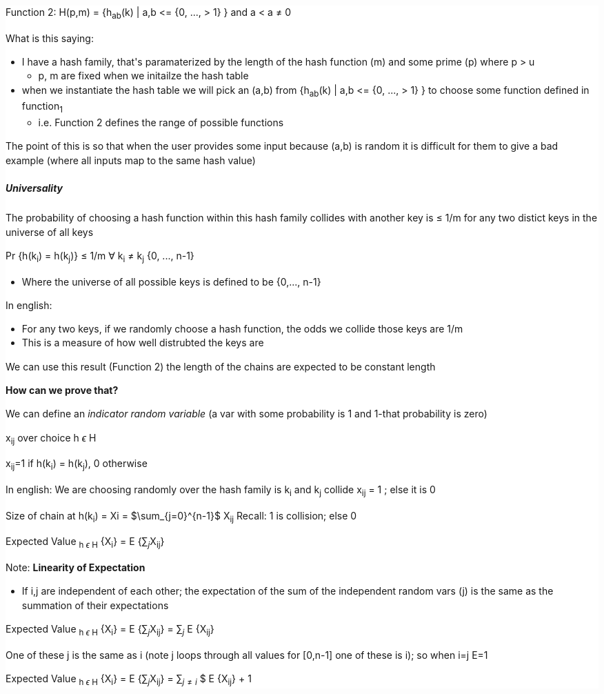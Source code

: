 Function 2: H(p,m) = {h<sub>ab</sub>(k) | a,b <= {0, ..., > 1} } and a < a $\neq$ 0

What is this saying:
- I have a hash family, that's paramaterized by the length of the hash function (m) and some prime (p) where p > u
    - p, m are fixed when we initailze the hash table 
- when we instantiate the hash table we will pick an (a,b) from {h<sub>ab</sub>(k) | a,b <= {0, ..., > 1} } to choose some function defined in function<sub>1</sub>
    - i.e. Function 2 defines the range of possible functions

The point of this is so that when the user provides some input because (a,b) is random it is difficult for them to give a bad example (where all inputs map to the same hash value)

##### Universality

The probability of choosing a hash function within this hash family  collides with another key is $\le$ 1/m for any two distict keys in the universe of all keys

Pr {h(k<sub>i</sub>) = h(k<sub>j</sub>)} $\le$ 1/m $\forall$ k<sub>i</sub> $\neq$ k<sub>j</sub> {0, ..., n-1}

- Where the universe of all possible keys is defined to be {0,..., n-1}

In english:
- For any two keys, if we randomly choose a hash function, the odds we collide those keys are 1/m 
- This is a measure of how well distrubted the keys are

We can use this result (Function 2) the length of the chains are expected to be constant length 

**How can we prove that?**

We can define an *indicator random variable* (a var with some probability is 1 and 1-that probability is zero)

x<sub>ij</sub> over choice h $\epsilon$ H 

x<sub>ij</sub>=1 if h(k<sub>i</sub>) = h(k<sub>j</sub>), 0 otherwise

In english:
We are choosing randomly over the hash family is k<sub>i</sub> and k<sub>j</sub> collide x<sub>ij</sub> = 1 ; else it is 0

Size of chain at h(k<sub>i</sub>) = Xi = $\sum_{j=0}^{n-1}$ X<sub>ij</sub> Recall: 1 is collision; else 0

Expected Value <sub> h $\epsilon$ H</sub> {X<sub>i</sub>} = E {$\sum_{j}$X<sub>ij</sub>}

Note: **Linearity of Expectation**
- If i,j are independent of each other; the expectation of the sum of the independent random vars (j) is the same as the summation of their expectations

Expected Value <sub> h $\epsilon$ H</sub> {X<sub>i</sub>} = E {$\sum_{j}$X<sub>ij</sub>} = $\sum_{j}$ E {X<sub>ij</sub>}

One of these j is the same as i (note j loops through all values for [0,n-1] one of these is i); so when i=j E=1

Expected Value <sub> h $\epsilon$ H</sub> {X<sub>i</sub>} = E {$\sum_{j}$X<sub>ij</sub>} = $\sum_{j \ne i}$ $ E {X<sub>ij</sub>} + 1
